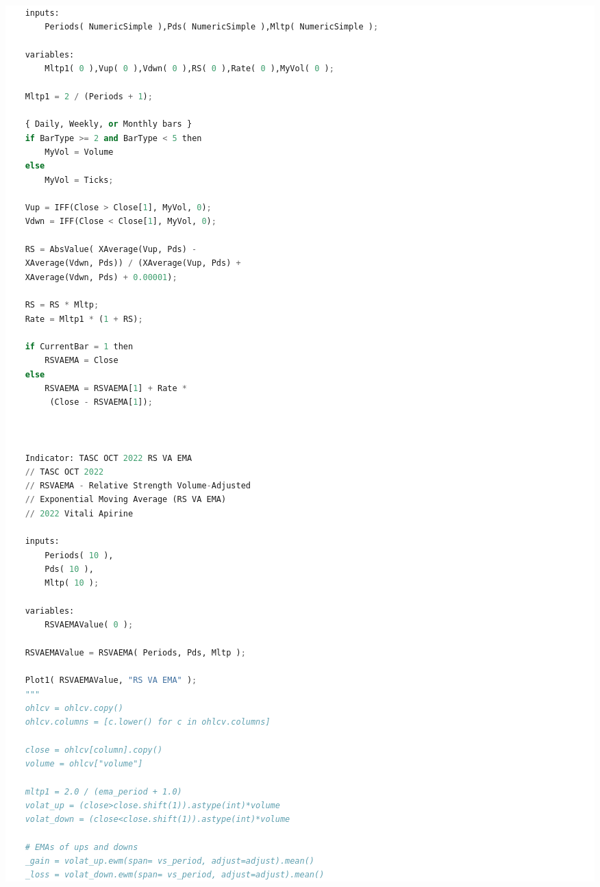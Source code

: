 ```python
    inputs:
        Periods( NumericSimple ),Pds( NumericSimple ),Mltp( NumericSimple );

    variables:
        Mltp1( 0 ),Vup( 0 ),Vdwn( 0 ),RS( 0 ),Rate( 0 ),MyVol( 0 );

    Mltp1 = 2 / (Periods + 1);

    { Daily, Weekly, or Monthly bars }
    if BarType >= 2 and BarType < 5 then 
        MyVol = Volume
    else
        MyVol = Ticks;

    Vup = IFF(Close > Close[1], MyVol, 0);
    Vdwn = IFF(Close < Close[1], MyVol, 0);

    RS = AbsValue( XAverage(Vup, Pds) -
    XAverage(Vdwn, Pds)) / (XAverage(Vup, Pds) + 
    XAverage(Vdwn, Pds) + 0.00001);

    RS = RS * Mltp;
    Rate = Mltp1 * (1 + RS);

    if CurrentBar = 1 then
        RSVAEMA = Close
    else
        RSVAEMA = RSVAEMA[1] + Rate * 
         (Close - RSVAEMA[1]);



    Indicator: TASC OCT 2022 RS VA EMA
    // TASC OCT 2022
    // RSVAEMA - Relative Strength Volume-Adjusted 
    // Exponential Moving Average (RS VA EMA)
    // 2022 Vitali Apirine

    inputs:
        Periods( 10 ),
        Pds( 10 ),
        Mltp( 10 );

    variables:
        RSVAEMAValue( 0 );

    RSVAEMAValue = RSVAEMA( Periods, Pds, Mltp );

    Plot1( RSVAEMAValue, "RS VA EMA" );
    """
    ohlcv = ohlcv.copy()
    ohlcv.columns = [c.lower() for c in ohlcv.columns]
    
    close = ohlcv[column].copy()
    volume = ohlcv["volume"]
    
    mltp1 = 2.0 / (ema_period + 1.0)
    volat_up = (close>close.shift(1)).astype(int)*volume
    volat_down = (close<close.shift(1)).astype(int)*volume
    
    # EMAs of ups and downs
    _gain = volat_up.ewm(span= vs_period, adjust=adjust).mean()
    _loss = volat_down.ewm(span= vs_period, adjust=adjust).mean()
```